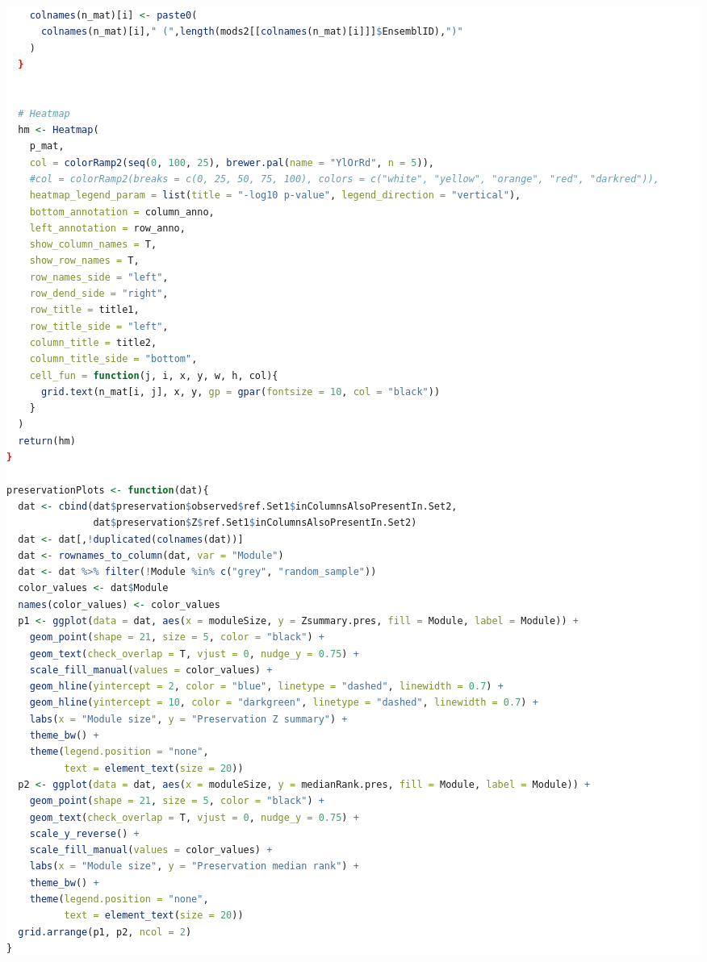 ``` r
    colnames(n_mat)[i] <- paste0(
      colnames(n_mat)[i]," (",length(mods2[[colnames(n_mat)[i]]]$EnsemblID),")"
    )
  }
  
  
  # Heatmap
  hm <- Heatmap(
    p_mat,
    col = colorRamp2(seq(0, 100, 25), brewer.pal(name = "YlOrRd", n = 5)),
    #col = colorRamp2(breaks = c(0, 25, 50, 75, 100), colors = c("white", "yellow", "orange", "red", "darkred")),
    heatmap_legend_param = list(title = "-log10 p-value", legend_direction = "vertical"),
    bottom_annotation = column_anno,
    left_annotation = row_anno,
    show_column_names = T,
    show_row_names = T,
    row_names_side = "left",
    row_dend_side = "right",
    row_title = title1,
    row_title_side = "left",
    column_title = title2,
    column_title_side = "bottom",
    cell_fun = function(j, i, x, y, w, h, col){
      grid.text(n_mat[i, j], x, y, gp = gpar(fontsize = 10, col = "black"))
    }
  )
  return(hm)
}

preservationPlots <- function(dat){
  dat <- cbind(dat$preservation$observed$ref.Set1$inColumnsAlsoPresentIn.Set2,
               dat$preservation$Z$ref.Set1$inColumnsAlsoPresentIn.Set2)
  dat <- dat[,!duplicated(colnames(dat))]
  dat <- rownames_to_column(dat, var = "Module")
  dat <- dat %>% filter(!Module %in% c("grey", "random_sample"))
  color_values <- dat$Module
  names(color_values) <- color_values
  p1 <- ggplot(data = dat, aes(x = moduleSize, y = Zsummary.pres, fill = Module, label = Module)) +
    geom_point(shape = 21, size = 5, color = "black") +
    geom_text(check_overlap = T, vjust = 0, nudge_y = 0.75) +
    scale_fill_manual(values = color_values) +
    geom_hline(yintercept = 2, color = "blue", linetype = "dashed", linewidth = 0.7) +
    geom_hline(yintercept = 10, color = "darkgreen", linetype = "dashed", linewidth = 0.7) +
    labs(x = "Module size", y = "Preservation Z summary") +
    theme_bw() +
    theme(legend.position = "none", 
          text = element_text(size = 20))
  p2 <- ggplot(data = dat, aes(x = moduleSize, y = medianRank.pres, fill = Module, label = Module)) +
    geom_point(shape = 21, size = 5, color = "black") +
    geom_text(check_overlap = T, vjust = 0, nudge_y = 0.75) +
    scale_y_reverse() +
    scale_fill_manual(values = color_values) +
    labs(x = "Module size", y = "Preservation median rank") +
    theme_bw() +
    theme(legend.position = "none", 
          text = element_text(size = 20))
  grid.arrange(p1, p2, ncol = 2)
}
```
